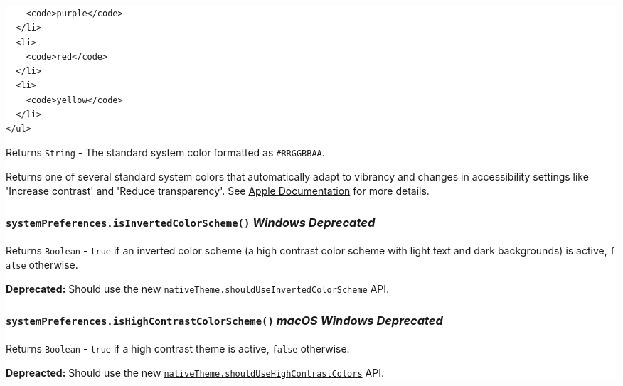         <code>purple</code>
      </li>
      <li>
        <code>red</code>
      </li>
      <li>
        <code>yellow</code>
      </li>
    </ul>
  </li>
</ul>

<p spaces-before="0">
  Returns <code>String</code> - The standard system color formatted as <code>#RRGGBBAA</code>.
</p>

<p spaces-before="0">
  Returns one of several standard system colors that automatically adapt to vibrancy and changes in accessibility settings like 'Increase contrast' and 'Reduce transparency'. See <a href="https://developer.apple.com/design/human-interface-guidelines/macos/visual-design/color#system-colors">Apple Documentation</a> for  more details.
</p>

<h3 spaces-before="0">
  <code>systemPreferences.isInvertedColorScheme()</code> <em x-id="4">Windows</em> <em x-id="4">Deprecated</em>
</h3>

<p spaces-before="0">
  Returns <code>Boolean</code> - <code>true</code> if an inverted color scheme (a high contrast color scheme with light text and dark backgrounds) is active, <code>false</code> otherwise.
</p>

<p spaces-before="0">
  <strong x-id="1">Deprecated:</strong> Should use the new <a href="native-theme.md#nativethemeshoulduseinvertedcolorscheme-macos-windows-readonly"><code>nativeTheme.shouldUseInvertedColorScheme</code></a> API.
</p>

<h3 spaces-before="0">
  <code>systemPreferences.isHighContrastColorScheme()</code> <em x-id="4">macOS</em> <em x-id="4">Windows</em> <em x-id="4">Deprecated</em>
</h3>

<p spaces-before="0">
  Returns <code>Boolean</code> - <code>true</code> if a high contrast theme is active, <code>false</code> otherwise.
</p>

<p spaces-before="0">
  <strong x-id="1">Depreacted:</strong> Should use the new <a href="native-theme.md#nativethemeshouldusehighcontrastcolors-macos-windows-readonly"><code>nativeTheme.shouldUseHighContrastColors</code></a> API.
</p>
